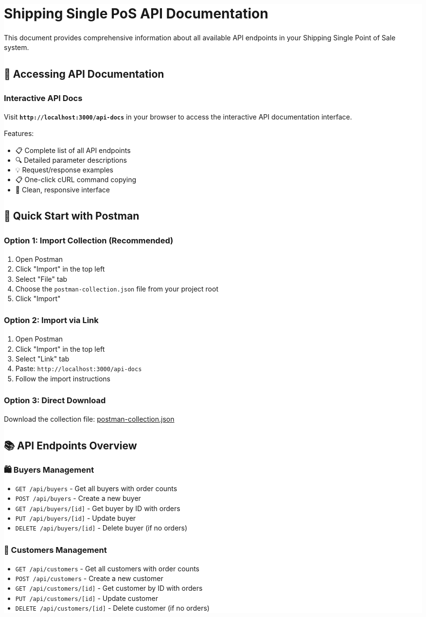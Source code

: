 # Shipping Single PoS API Documentation

This document provides comprehensive information about all available API endpoints in your Shipping Single Point of Sale system.

## 📖 Accessing API Documentation

### Interactive API Docs
Visit **`http://localhost:3000/api-docs`** in your browser to access the interactive API documentation interface.

Features:
- 📋 Complete list of all API endpoints
- 🔍 Detailed parameter descriptions
- 💡 Request/response examples
- 📋 One-click cURL command copying
- 🎨 Clean, responsive interface

## 🚀 Quick Start with Postman

### Option 1: Import Collection (Recommended)
1. Open Postman
2. Click "Import" in the top left
3. Select "File" tab
4. Choose the `postman-collection.json` file from your project root
5. Click "Import"

### Option 2: Import via Link
1. Open Postman
2. Click "Import" in the top left
3. Select "Link" tab
4. Paste: `http://localhost:3000/api-docs`
5. Follow the import instructions

### Option 3: Direct Download
Download the collection file: [postman-collection.json](./postman-collection.json)

## 📚 API Endpoints Overview

### 🛍️ Buyers Management
- `GET /api/buyers` - Get all buyers with order counts
- `POST /api/buyers` - Create a new buyer
- `GET /api/buyers/[id]` - Get buyer by ID with orders
- `PUT /api/buyers/[id]` - Update buyer
- `DELETE /api/buyers/[id]` - Delete buyer (if no orders)

### 👥 Customers Management
- `GET /api/customers` - Get all customers with order counts
- `POST /api/customers` - Create a new customer
- `GET /api/customers/[id]` - Get customer by ID with orders
- `PUT /api/customers/[id]` - Update customer
- `DELETE /api/customers/[id]` - Delete customer (if no orders)
